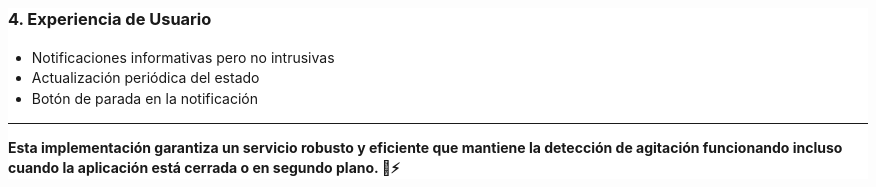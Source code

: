 ### 4. Experiencia de Usuario
- Notificaciones informativas pero no intrusivas
- Actualización periódica del estado
- Botón de parada en la notificación

---

**Esta implementación garantiza un servicio robusto y eficiente que mantiene la detección de agitación funcionando incluso cuando la aplicación está cerrada o en segundo plano. 🎯⚡** 